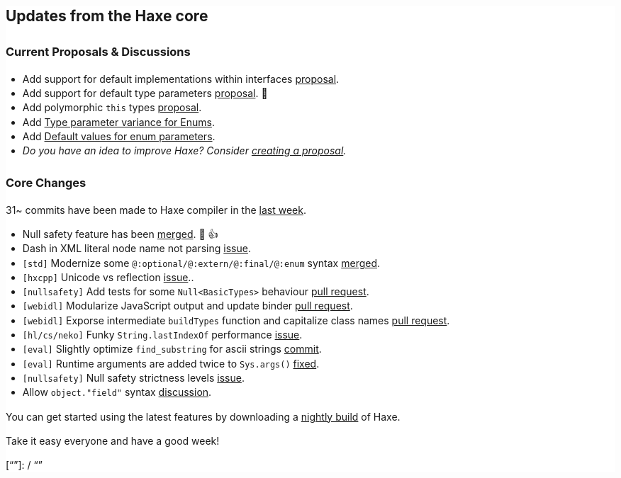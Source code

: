 ## Updates from the Haxe core

### Current Proposals & Discussions

- Add support for default implementations within interfaces [proposal](https://github.com/HaxeFoundation/haxe-evolution/pull/54).
- Add support for default type parameters [proposal](https://github.com/HaxeFoundation/haxe-evolution/pull/50). :star2:
- Add polymorphic `this` types [proposal](https://github.com/HaxeFoundation/haxe-evolution/pull/36).
- Add [Type parameter variance for Enums](https://github.com/HaxeFoundation/haxe-evolution/pull/28).
- Add [Default values for enum parameters](https://github.com/HaxeFoundation/haxe-evolution/issues/27).
- _Do you have an idea to improve Haxe? Consider [creating a proposal]._

### Core Changes

31~ commits have been made to Haxe compiler in the [last week].

- Null safety feature has been [merged](https://github.com/HaxeFoundation/haxe/pull/7717). :star2: :+1:
- Dash in XML literal node name not parsing [issue](https://github.com/HaxeFoundation/haxe/issues/7764).
- `[std]` Modernize some `@:optional/@:extern/@:final/@:enum` syntax [merged](https://github.com/HaxeFoundation/haxe/pull/7759).
- `[hxcpp]` Unicode vs reflection [issue](https://github.com/HaxeFoundation/haxe/issues/7709)..
- `[nullsafety]` Add tests for some `Null<BasicTypes>` behaviour [pull request](https://github.com/HaxeFoundation/haxe/pull/7755).
- `[webidl]` Modularize JavaScript output and update binder [pull request](https://github.com/ncannasse/webidl/pull/10).
- `[webidl]` Exporse intermediate `buildTypes` function and capitalize class names [pull request](https://github.com/ncannasse/webidl/pull/9).
- `[hl/cs/neko]` Funky `String.lastIndexOf` performance [issue](https://github.com/HaxeFoundation/haxe/issues/7746).
- `[eval]` Slightly optimize `find_substring` for ascii strings [commit](https://github.com/HaxeFoundation/haxe/commit/fcdd51a2805b392dafc99d75ac8072a9345f0a6f#commitcomment-32194683).
- `[eval]` Runtime arguments are added twice to `Sys.args()` [fixed](https://github.com/HaxeFoundation/haxe/commit/063d148fa6f8a3dcf96b13c0f8635ca28d716ad7).
- `[nullsafety]` Null safety strictness levels [issue](https://github.com/HaxeFoundation/haxe/issues/7745).
- Allow `object."field"` syntax [discussion](https://github.com/HaxeFoundation/haxe/issues/7722).

You can get started using the latest features by downloading a [nightly build] of Haxe.

Take it easy everyone and have a good week!

[nightly build]: http://build.haxe.org
[creating a proposal]: https://github.com/HaxeFoundation/haxe-evolution
[last week]: https://github.com/issues?utf8=%E2%9C%93&q=closed%3A2019-01-31..2019-02-07+org%3Ahaxefoundation+is%3Aclosed+


[_template]: ../templates/roundup.html
[date]: / "2019-02-07 10:08:00"
[modified]: / "2019-02-08 09:28:00"
[published]: / "2019-02-07 12:00:00"
[description]: / "The latest news covering the Haxe community, featuring upcoming talks, the latest HaxeLib releases, game previews and lots more!"
[contributor]: https://twitter.com/teormech "Alexander Hohlov"
[“”]: / “”